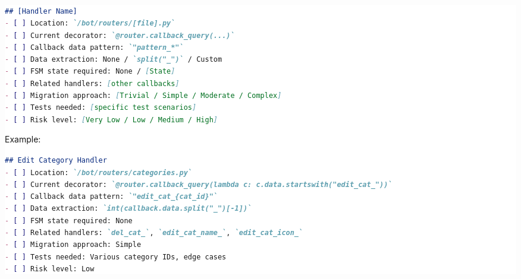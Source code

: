 ```markdown
## [Handler Name]
- [ ] Location: `/bot/routers/[file].py`
- [ ] Current decorator: `@router.callback_query(...)`
- [ ] Callback data pattern: `"pattern_*"`
- [ ] Data extraction: None / `split("_")` / Custom
- [ ] FSM state required: None / [State]
- [ ] Related handlers: [other callbacks]
- [ ] Migration approach: [Trivial / Simple / Moderate / Complex]
- [ ] Tests needed: [specific test scenarios]
- [ ] Risk level: [Very Low / Low / Medium / High]
```

Example:
```markdown
## Edit Category Handler
- [ ] Location: `/bot/routers/categories.py`
- [ ] Current decorator: `@router.callback_query(lambda c: c.data.startswith("edit_cat_"))`
- [ ] Callback data pattern: `"edit_cat_{cat_id}"`
- [ ] Data extraction: `int(callback.data.split("_")[-1])`
- [ ] FSM state required: None
- [ ] Related handlers: `del_cat_`, `edit_cat_name_`, `edit_cat_icon_`
- [ ] Migration approach: Simple
- [ ] Tests needed: Various category IDs, edge cases
- [ ] Risk level: Low
```

